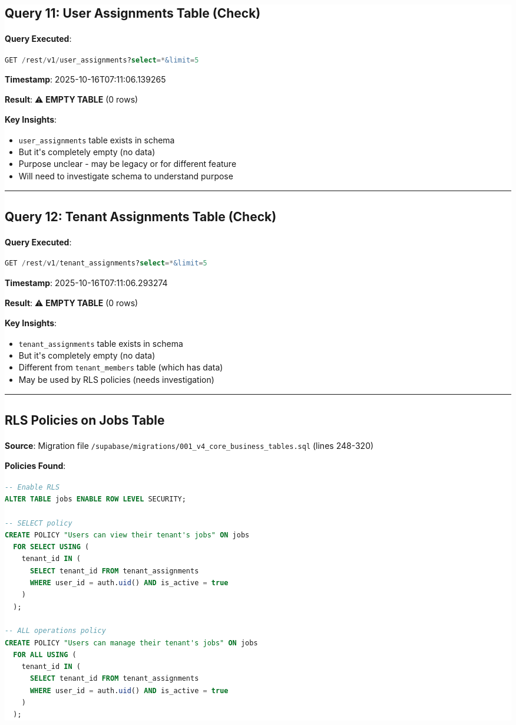 
## Query 11: User Assignments Table (Check)

**Query Executed**:
```sql
GET /rest/v1/user_assignments?select=*&limit=5
```

**Timestamp**: 2025-10-16T07:11:06.139265

**Result**: ⚠️ **EMPTY TABLE** (0 rows)

**Key Insights**:
- `user_assignments` table exists in schema
- But it's completely empty (no data)
- Purpose unclear - may be legacy or for different feature
- Will need to investigate schema to understand purpose

---

## Query 12: Tenant Assignments Table (Check)

**Query Executed**:
```sql
GET /rest/v1/tenant_assignments?select=*&limit=5
```

**Timestamp**: 2025-10-16T07:11:06.293274

**Result**: ⚠️ **EMPTY TABLE** (0 rows)

**Key Insights**:
- `tenant_assignments` table exists in schema
- But it's completely empty (no data)
- Different from `tenant_members` table (which has data)
- May be used by RLS policies (needs investigation)

---

## RLS Policies on Jobs Table

**Source**: Migration file `/supabase/migrations/001_v4_core_business_tables.sql` (lines 248-320)

**Policies Found**:

```sql
-- Enable RLS
ALTER TABLE jobs ENABLE ROW LEVEL SECURITY;

-- SELECT policy
CREATE POLICY "Users can view their tenant's jobs" ON jobs
  FOR SELECT USING (
    tenant_id IN (
      SELECT tenant_id FROM tenant_assignments
      WHERE user_id = auth.uid() AND is_active = true
    )
  );

-- ALL operations policy
CREATE POLICY "Users can manage their tenant's jobs" ON jobs
  FOR ALL USING (
    tenant_id IN (
      SELECT tenant_id FROM tenant_assignments
      WHERE user_id = auth.uid() AND is_active = true
    )
  );
```
